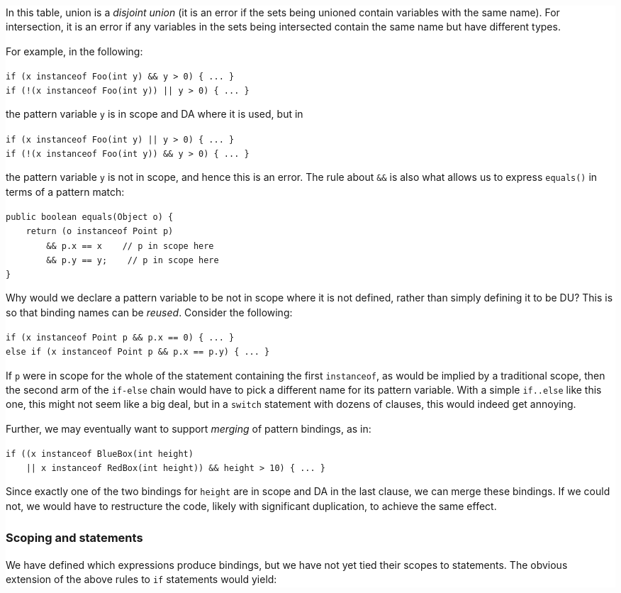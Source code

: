 In this table, union is a _disjoint union_ (it is an error if the sets
being unioned contain variables with the same name).  For
intersection, it is an error if any variables in the sets being
intersected contain the same name but have different types.

For example, in the following:

    if (x instanceof Foo(int y) && y > 0) { ... }
    if (!(x instanceof Foo(int y)) || y > 0) { ... }

the pattern variable `y` is in scope and DA where it is used, but in

    if (x instanceof Foo(int y) || y > 0) { ... }
    if (!(x instanceof Foo(int y)) && y > 0) { ... }

the pattern variable `y` is not in scope, and hence this is an error.
The rule about `&&` is also what allows us to express `equals()` in
terms of a pattern match:

```
public boolean equals(Object o) {
    return (o instanceof Point p)
        && p.x == x    // p in scope here
        && p.y == y;    // p in scope here
}
```

Why would we declare a pattern variable to be not in scope where it is
not defined, rather than simply defining it to be DU?  This is so that
binding names can be _reused_.  Consider the following:

```
if (x instanceof Point p && p.x == 0) { ... }
else if (x instanceof Point p && p.x == p.y) { ... }
```

If `p` were in scope for the whole of the statement containing the
first `instanceof`, as would be implied by a traditional scope, then
the second arm of the `if-else` chain would have to pick a different
name for its pattern variable.  With a simple `if..else` like this
one, this might not seem like a big deal, but in a `switch` statement
with dozens of clauses, this would indeed get annoying.

Further, we may eventually want to support _merging_ of pattern bindings, as in:

```
if ((x instanceof BlueBox(int height)
    || x instanceof RedBox(int height)) && height > 10) { ... }
```

Since exactly one of the two bindings for `height` are in scope and DA
in the last clause, we can merge these bindings.  If we could not, we
would have to restructure the code, likely with significant
duplication, to achieve the same effect.

### Scoping and statements

We have defined which expressions produce bindings, but we have not
yet tied their scopes to statements.  The obvious extension of the
above rules to `if` statements would yield:

